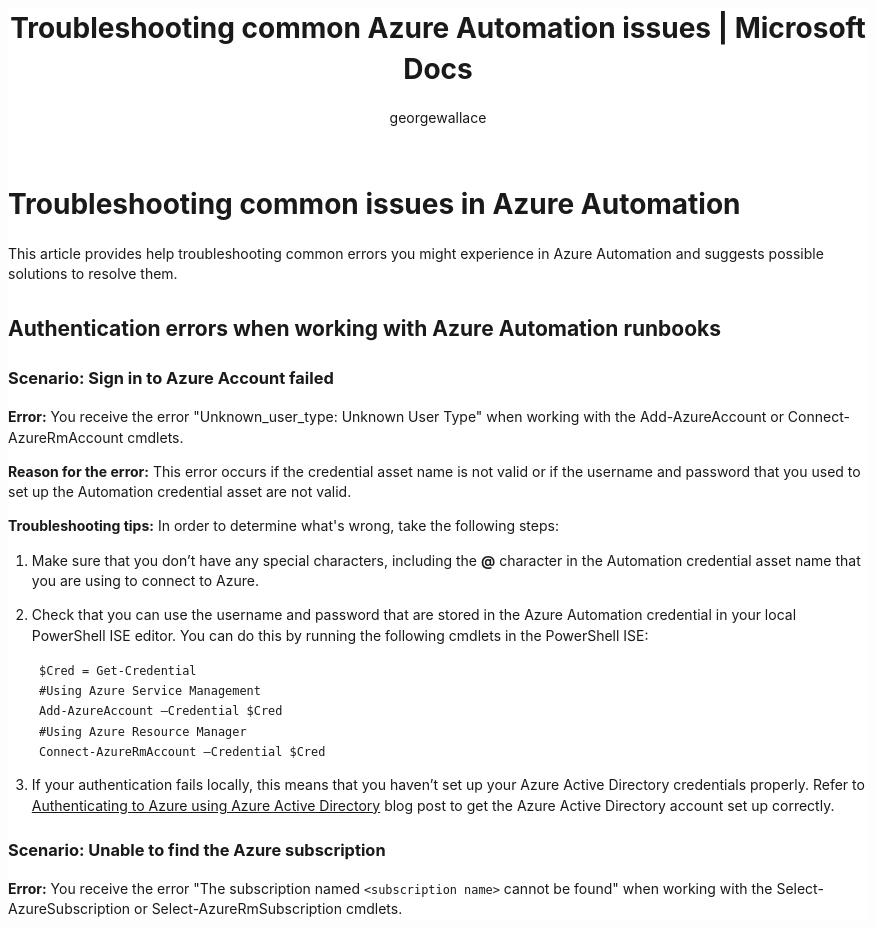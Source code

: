 ﻿---
title: Troubleshooting common Azure Automation issues | Microsoft Docs
description: This article provides information to help troubleshoot and fix common Azure Automation errors.
services: automation
ms.service: automation
ms.component: process-automation
author: georgewallace
ms.author: gwallace
ms.date: 03/16/2018
ms.topic: article
manager: carmonm
tags: top-support-issue
keywords: automation error, troubleshooting, issue
---
# Troubleshooting common issues in Azure Automation 
This article provides help troubleshooting common errors you might experience in Azure Automation and suggests possible solutions to resolve them.

## Authentication errors when working with Azure Automation runbooks
### Scenario: Sign in to Azure Account failed
**Error:**
You receive the error "Unknown_user_type: Unknown User Type" when working with the Add-AzureAccount or Connect-AzureRmAccount cmdlets.

**Reason for the error:**
This error occurs if the credential asset name is not valid or if the username and password that you used to set up the Automation credential asset are not valid.

**Troubleshooting tips:**
In order to determine what's wrong, take the following steps:  

1. Make sure that you don’t have any special characters, including the **@** character in the Automation credential asset name that you are using to connect to Azure.  
2. Check that you can use the username and password that are stored in the Azure Automation credential in your local PowerShell ISE editor. You can do this by running the following cmdlets in the PowerShell ISE:  

        $Cred = Get-Credential  
        #Using Azure Service Management   
        Add-AzureAccount –Credential $Cred  
        #Using Azure Resource Manager  
        Connect-AzureRmAccount –Credential $Cred
3. If your authentication fails locally, this means that you haven’t set up your Azure Active Directory credentials properly. Refer to [Authenticating to Azure using Azure Active Directory](https://azure.microsoft.com/blog/azure-automation-authenticating-to-azure-using-azure-active-directory/) blog post to get the Azure Active Directory account set up correctly.  

### Scenario: Unable to find the Azure subscription
**Error:**
You receive the error "The subscription named ``<subscription name>`` cannot be found" when working with the Select-AzureSubscription or Select-AzureRmSubscription cmdlets.
